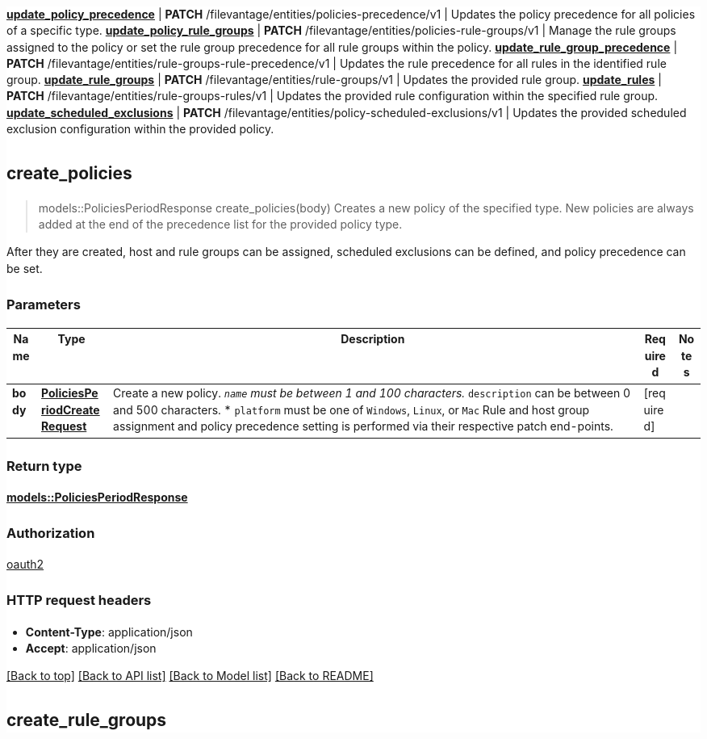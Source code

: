 [**update_policy_precedence**](FilevantageApi.md#update_policy_precedence) | **PATCH** /filevantage/entities/policies-precedence/v1 | Updates the policy precedence for all policies of a specific type.
[**update_policy_rule_groups**](FilevantageApi.md#update_policy_rule_groups) | **PATCH** /filevantage/entities/policies-rule-groups/v1 | Manage the rule groups assigned to the policy or set the rule group precedence for all rule groups within the policy.
[**update_rule_group_precedence**](FilevantageApi.md#update_rule_group_precedence) | **PATCH** /filevantage/entities/rule-groups-rule-precedence/v1 | Updates the rule precedence for all rules in the identified rule group.
[**update_rule_groups**](FilevantageApi.md#update_rule_groups) | **PATCH** /filevantage/entities/rule-groups/v1 | Updates the provided rule group.
[**update_rules**](FilevantageApi.md#update_rules) | **PATCH** /filevantage/entities/rule-groups-rules/v1 | Updates the provided rule configuration within the specified rule group.
[**update_scheduled_exclusions**](FilevantageApi.md#update_scheduled_exclusions) | **PATCH** /filevantage/entities/policy-scheduled-exclusions/v1 | Updates the provided scheduled exclusion configuration within the provided policy.

## create_policies

> models::PoliciesPeriodResponse create_policies(body)
Creates a new policy of the specified type. New policies are always added at the end of the precedence list for the provided policy type.

After they are created, host and rule groups can be assigned, scheduled exclusions can be defined, and policy precedence can be set.

### Parameters

Name | Type | Description  | Required | Notes
------------- | ------------- | ------------- | ------------- | -------------
**body** | [**PoliciesPeriodCreateRequest**](PoliciesPeriodCreateRequest.md) | Create a new policy.   *`name` must be between 1 and 100 characters.* `description` can be between 0 and 500 characters.   * `platform` must be one of `Windows`, `Linux`, or `Mac`   Rule and host group assignment and policy precedence setting is performed via their respective patch end-points. | [required] |

### Return type

[**models::PoliciesPeriodResponse**](policies.Response.md)

### Authorization

[oauth2](../README.md#oauth2)

### HTTP request headers

- **Content-Type**: application/json
- **Accept**: application/json

[[Back to top]](#) [[Back to API list]](../README.md#documentation-for-api-endpoints) [[Back to Model list]](../README.md#documentation-for-models) [[Back to README]](../README.md)

## create_rule_groups
